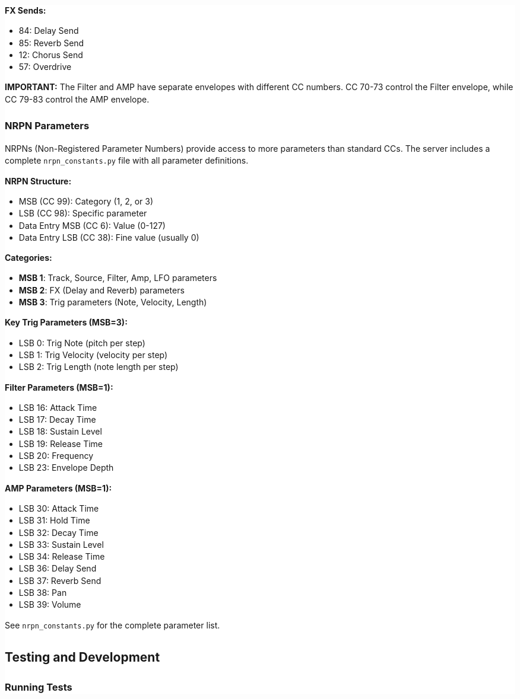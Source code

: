 **FX Sends:**
- 84: Delay Send
- 85: Reverb Send
- 12: Chorus Send
- 57: Overdrive

**IMPORTANT:** The Filter and AMP have separate envelopes with different CC numbers. CC 70-73 control the Filter envelope, while CC 79-83 control the AMP envelope.

### NRPN Parameters

NRPNs (Non-Registered Parameter Numbers) provide access to more parameters than standard CCs. The server includes a complete `nrpn_constants.py` file with all parameter definitions.

**NRPN Structure:**
- MSB (CC 99): Category (1, 2, or 3)
- LSB (CC 98): Specific parameter
- Data Entry MSB (CC 6): Value (0-127)
- Data Entry LSB (CC 38): Fine value (usually 0)

**Categories:**
- **MSB 1**: Track, Source, Filter, Amp, LFO parameters
- **MSB 2**: FX (Delay and Reverb) parameters
- **MSB 3**: Trig parameters (Note, Velocity, Length)

**Key Trig Parameters (MSB=3):**
- LSB 0: Trig Note (pitch per step)
- LSB 1: Trig Velocity (velocity per step)
- LSB 2: Trig Length (note length per step)

**Filter Parameters (MSB=1):**
- LSB 16: Attack Time
- LSB 17: Decay Time
- LSB 18: Sustain Level
- LSB 19: Release Time
- LSB 20: Frequency
- LSB 23: Envelope Depth

**AMP Parameters (MSB=1):**
- LSB 30: Attack Time
- LSB 31: Hold Time
- LSB 32: Decay Time
- LSB 33: Sustain Level
- LSB 34: Release Time
- LSB 36: Delay Send
- LSB 37: Reverb Send
- LSB 38: Pan
- LSB 39: Volume

See `nrpn_constants.py` for the complete parameter list.

## Testing and Development

### Running Tests
